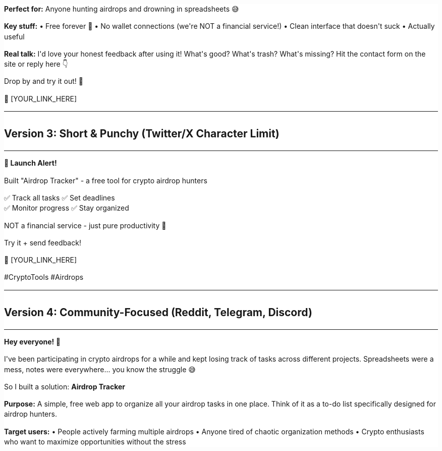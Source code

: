 **Perfect for:**
Anyone hunting airdrops and drowning in spreadsheets 😅

**Key stuff:**
• Free forever 💯
• No wallet connections (we're NOT a financial service!)
• Clean interface that doesn't suck
• Actually useful

**Real talk:** I'd love your honest feedback after using it! What's good? What's trash? What's missing? Hit the contact form on the site or reply here 👇

Drop by and try it out! 🚀

🔗 [YOUR_LINK_HERE]

---

## Version 3: Short & Punchy (Twitter/X Character Limit)

---

**🚀 Launch Alert!**

Built "Airdrop Tracker" - a free tool for crypto airdrop hunters

✅ Track all tasks
✅ Set deadlines  
✅ Monitor progress
✅ Stay organized

NOT a financial service - just pure productivity 💪

Try it + send feedback!

🔗 [YOUR_LINK_HERE]

#CryptoTools #Airdrops

---

## Version 4: Community-Focused (Reddit, Telegram, Discord)

---

**Hey everyone! 👋**

I've been participating in crypto airdrops for a while and kept losing track of tasks across different projects. Spreadsheets were a mess, notes were everywhere... you know the struggle 😅

So I built a solution: **Airdrop Tracker**

**Purpose:**
A simple, free web app to organize all your airdrop tasks in one place. Think of it as a to-do list specifically designed for airdrop hunters.

**Target users:**
• People actively farming multiple airdrops
• Anyone tired of chaotic organization methods
• Crypto enthusiasts who want to maximize opportunities without the stress
